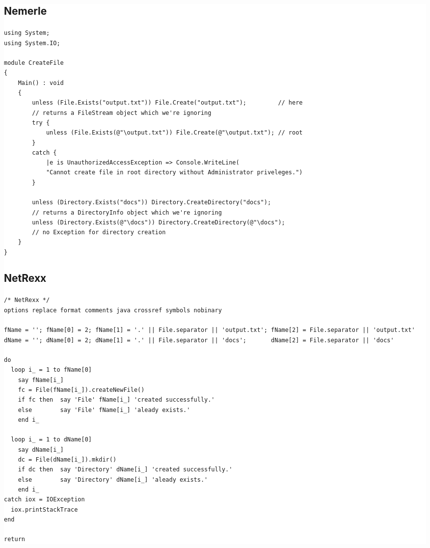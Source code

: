 

## Nemerle


```Nemerle
using System;
using System.IO;

module CreateFile
{
    Main() : void
    {
        unless (File.Exists("output.txt")) File.Create("output.txt");         // here
        // returns a FileStream object which we're ignoring
        try {
            unless (File.Exists(@"\output.txt")) File.Create(@"\output.txt"); // root
        }
        catch {
            |e is UnauthorizedAccessException => Console.WriteLine(
            "Cannot create file in root directory without Administrator priveleges.")
        }
        
        unless (Directory.Exists("docs")) Directory.CreateDirectory("docs");
        // returns a DirectoryInfo object which we're ignoring
        unless (Directory.Exists(@"\docs")) Directory.CreateDirectory(@"\docs");
        // no Exception for directory creation
    }
}
```



## NetRexx


```NetRexx
/* NetRexx */
options replace format comments java crossref symbols nobinary

fName = ''; fName[0] = 2; fName[1] = '.' || File.separator || 'output.txt'; fName[2] = File.separator || 'output.txt'
dName = ''; dName[0] = 2; dName[1] = '.' || File.separator || 'docs';       dName[2] = File.separator || 'docs'

do
  loop i_ = 1 to fName[0]
    say fName[i_]
    fc = File(fName[i_]).createNewFile()
    if fc then  say 'File' fName[i_] 'created successfully.'
    else        say 'File' fName[i_] 'aleady exists.'
    end i_

  loop i_ = 1 to dName[0]
    say dName[i_]
    dc = File(dName[i_]).mkdir()
    if dc then  say 'Directory' dName[i_] 'created successfully.'
    else        say 'Directory' dName[i_] 'aleady exists.'
    end i_
catch iox = IOException
  iox.printStackTrace
end

return

```
